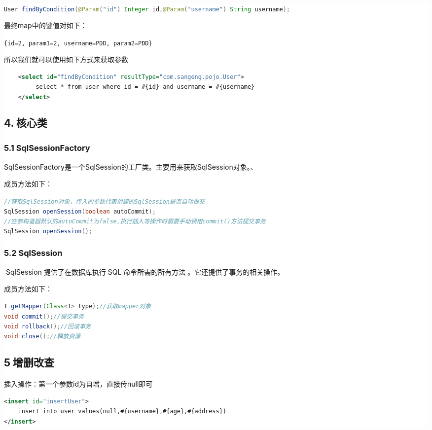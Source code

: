 ~~~~java
User findByCondition(@Param("id") Integer id,@Param("username") String username);
~~~~

最终map中的键值对如下：

~~~~
{id=2, param1=2, username=PDD, param2=PDD}
~~~~

所以我们就可以使用如下方式来获取参数

~~~~xml
    <select id="findByCondition" resultType="com.sangeng.pojo.User">
         select * from user where id = #{id} and username = #{username}
    </select>
~~~~



## 4. 核心类

### 5.1 SqlSessionFactory

​	SqlSessionFactory是一个SqlSession的工厂类。主要用来获取SqlSession对象。、

成员方法如下：

~~~~java
//获取SqlSession对象，传入的参数代表创建的SqlSession是否自动提交
SqlSession openSession(boolean autoCommit);
//空参构造器默认的autoCommit为false,执行插入等操作时需要手动调用commit()方法提交事务
SqlSession openSession();
~~~~



### 5.2 SqlSession

​	 SqlSession 提供了在数据库执行 SQL 命令所需的所有方法 。它还提供了事务的相关操作。

成员方法如下：

~~~~java
T getMapper(Class<T> type);//获取mapper对象
void commit();//提交事务
void rollback();//回滚事务
void close();//释放资源
~~~~

## 5 增删改查

插入操作：第一个参数id为自增，直接传null即可

```xml
<insert id="insertUser">
    insert into user values(null,#{username},#{age},#{address})
</insert>
```
